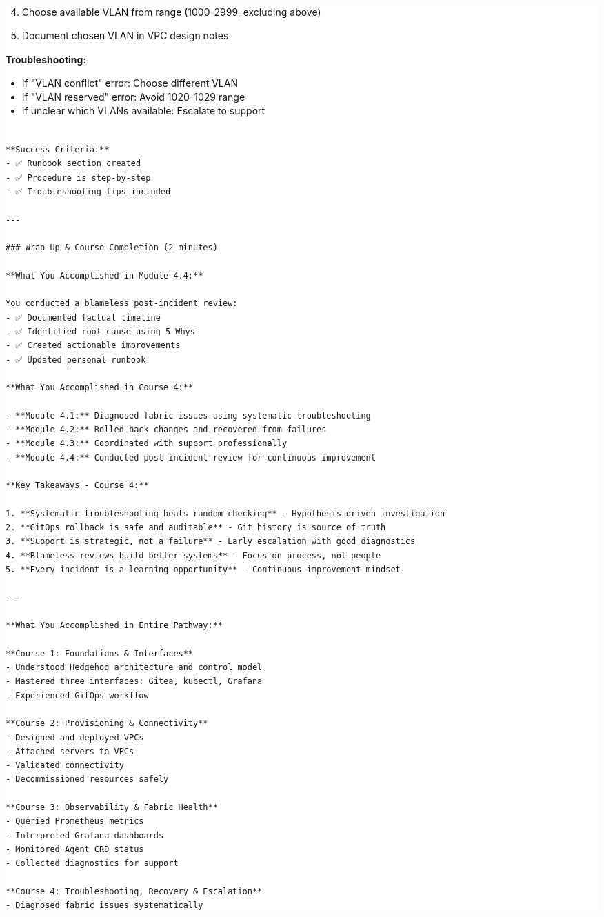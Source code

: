 4. Choose available VLAN from range (1000-2999, excluding above)

5. Document chosen VLAN in VPC design notes

**Troubleshooting:**
- If "VLAN conflict" error: Choose different VLAN
- If "VLAN reserved" error: Avoid 1020-1029 range
- If unclear which VLANs available: Escalate to support
```

**Success Criteria:**
- ✅ Runbook section created
- ✅ Procedure is step-by-step
- ✅ Troubleshooting tips included

---

### Wrap-Up & Course Completion (2 minutes)

**What You Accomplished in Module 4.4:**

You conducted a blameless post-incident review:
- ✅ Documented factual timeline
- ✅ Identified root cause using 5 Whys
- ✅ Created actionable improvements
- ✅ Updated personal runbook

**What You Accomplished in Course 4:**

- **Module 4.1:** Diagnosed fabric issues using systematic troubleshooting
- **Module 4.2:** Rolled back changes and recovered from failures
- **Module 4.3:** Coordinated with support professionally
- **Module 4.4:** Conducted post-incident review for continuous improvement

**Key Takeaways - Course 4:**

1. **Systematic troubleshooting beats random checking** - Hypothesis-driven investigation
2. **GitOps rollback is safe and auditable** - Git history is source of truth
3. **Support is strategic, not a failure** - Early escalation with good diagnostics
4. **Blameless reviews build better systems** - Focus on process, not people
5. **Every incident is a learning opportunity** - Continuous improvement mindset

---

**What You Accomplished in Entire Pathway:**

**Course 1: Foundations & Interfaces**
- Understood Hedgehog architecture and control model
- Mastered three interfaces: Gitea, kubectl, Grafana
- Experienced GitOps workflow

**Course 2: Provisioning & Connectivity**
- Designed and deployed VPCs
- Attached servers to VPCs
- Validated connectivity
- Decommissioned resources safely

**Course 3: Observability & Fabric Health**
- Queried Prometheus metrics
- Interpreted Grafana dashboards
- Monitored Agent CRD status
- Collected diagnostics for support

**Course 4: Troubleshooting, Recovery & Escalation**
- Diagnosed fabric issues systematically
```